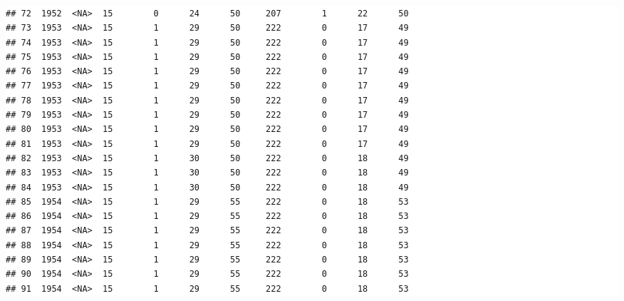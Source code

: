     ## 72  1952  <NA>  15        0      24      50     207        1      22      50
    ## 73  1953  <NA>  15        1      29      50     222        0      17      49
    ## 74  1953  <NA>  15        1      29      50     222        0      17      49
    ## 75  1953  <NA>  15        1      29      50     222        0      17      49
    ## 76  1953  <NA>  15        1      29      50     222        0      17      49
    ## 77  1953  <NA>  15        1      29      50     222        0      17      49
    ## 78  1953  <NA>  15        1      29      50     222        0      17      49
    ## 79  1953  <NA>  15        1      29      50     222        0      17      49
    ## 80  1953  <NA>  15        1      29      50     222        0      17      49
    ## 81  1953  <NA>  15        1      29      50     222        0      17      49
    ## 82  1953  <NA>  15        1      30      50     222        0      18      49
    ## 83  1953  <NA>  15        1      30      50     222        0      18      49
    ## 84  1953  <NA>  15        1      30      50     222        0      18      49
    ## 85  1954  <NA>  15        1      29      55     222        0      18      53
    ## 86  1954  <NA>  15        1      29      55     222        0      18      53
    ## 87  1954  <NA>  15        1      29      55     222        0      18      53
    ## 88  1954  <NA>  15        1      29      55     222        0      18      53
    ## 89  1954  <NA>  15        1      29      55     222        0      18      53
    ## 90  1954  <NA>  15        1      29      55     222        0      18      53
    ## 91  1954  <NA>  15        1      29      55     222        0      18      53